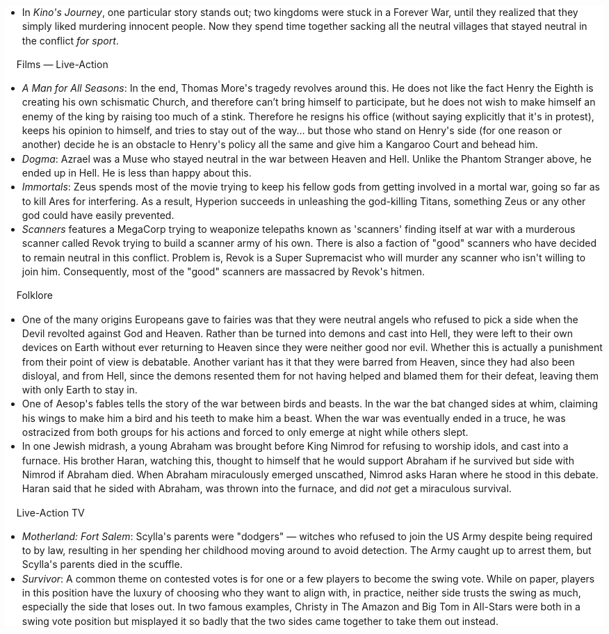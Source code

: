-   In _Kino's Journey_, one particular story stands out; two kingdoms were stuck in a Forever War, until they realized that they simply liked murdering innocent people. Now they spend time together sacking all the neutral villages that stayed neutral in the conflict _for sport_.

    Films — Live-Action 

-   _A Man for All Seasons_: In the end, Thomas More's tragedy revolves around this. He does not like the fact Henry the Eighth is creating his own schismatic Church, and therefore can’t bring himself to participate, but he does not wish to make himself an enemy of the king by raising too much of a stink. Therefore he resigns his office (without saying explicitly that it's in protest), keeps his opinion to himself, and tries to stay out of the way… but those who stand on Henry's side (for one reason or another) decide he is an obstacle to Henry's policy all the same and give him a Kangaroo Court and behead him.
-   _Dogma_: Azrael was a Muse who stayed neutral in the war between Heaven and Hell. Unlike the Phantom Stranger above, he ended up in Hell. He is less than happy about this.
-   _Immortals_: Zeus spends most of the movie trying to keep his fellow gods from getting involved in a mortal war, going so far as to kill Ares for interfering. As a result, Hyperion succeeds in unleashing the god-killing Titans, something Zeus or any other god could have easily prevented.
-   _Scanners_ features a MegaCorp trying to weaponize telepaths known as 'scanners' finding itself at war with a murderous scanner called Revok trying to build a scanner army of his own. There is also a faction of "good" scanners who have decided to remain neutral in this conflict. Problem is, Revok is a Super Supremacist who will murder any scanner who isn't willing to join him. Consequently, most of the "good" scanners are massacred by Revok's hitmen.

    Folklore 

-   One of the many origins Europeans gave to fairies was that they were neutral angels who refused to pick a side when the Devil revolted against God and Heaven. Rather than be turned into demons and cast into Hell, they were left to their own devices on Earth without ever returning to Heaven since they were neither good nor evil. Whether this is actually a punishment from their point of view is debatable. Another variant has it that they were barred from Heaven, since they had also been disloyal, and from Hell, since the demons resented them for not having helped and blamed them for their defeat, leaving them with only Earth to stay in.
-   One of Aesop's fables tells the story of the war between birds and beasts. In the war the bat changed sides at whim, claiming his wings to make him a bird and his teeth to make him a beast. When the war was eventually ended in a truce, he was ostracized from both groups for his actions and forced to only emerge at night while others slept.
-   In one Jewish midrash, a young Abraham was brought before King Nimrod for refusing to worship idols, and cast into a furnace. His brother Haran, watching this, thought to himself that he would support Abraham if he survived but side with Nimrod if Abraham died. When Abraham miraculously emerged unscathed, Nimrod asks Haran where he stood in this debate. Haran said that he sided with Abraham, was thrown into the furnace, and did _not_ get a miraculous survival.

    Live-Action TV 

-   _Motherland: Fort Salem_: Scylla's parents were "dodgers" — witches who refused to join the US Army despite being required to by law, resulting in her spending her childhood moving around to avoid detection. The Army caught up to arrest them, but Scylla's parents died in the scuffle.
-   _Survivor_: A common theme on contested votes is for one or a few players to become the swing vote. While on paper, players in this position have the luxury of choosing who they want to align with, in practice, neither side trusts the swing as much, especially the side that loses out. In two famous examples, Christy in The Amazon and Big Tom in All-Stars were both in a swing vote position but misplayed it so badly that the two sides came together to take them out instead.
